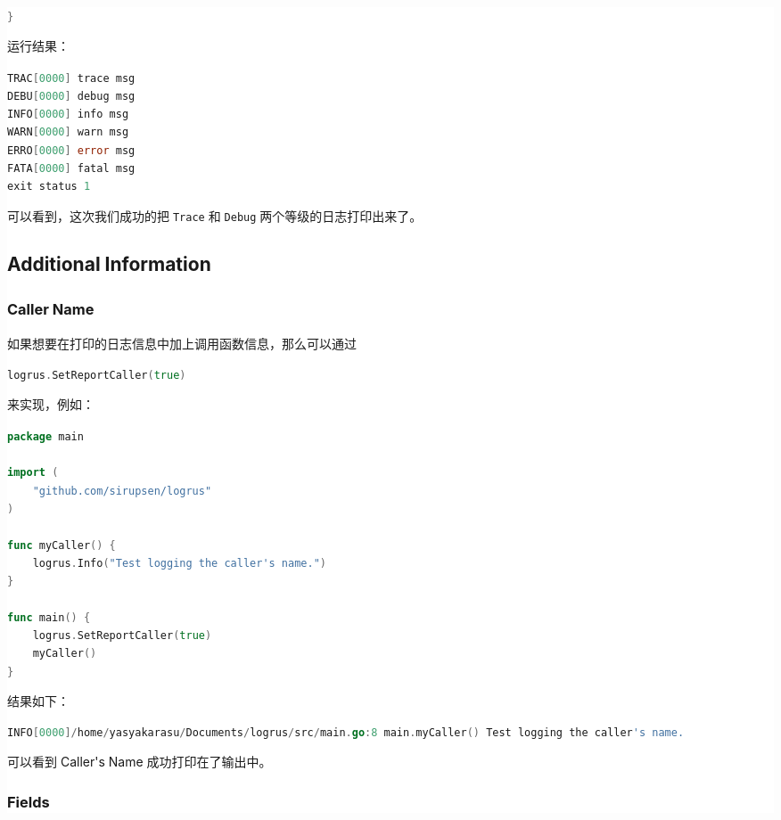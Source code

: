 ```go
}
```

运行结果：

```go
TRAC[0000] trace msg                                    
DEBU[0000] debug msg                                    
INFO[0000] info msg                                     
WARN[0000] warn msg                                     
ERRO[0000] error msg                                    
FATA[0000] fatal msg                                    
exit status 1
```

可以看到，这次我们成功的把 `Trace` 和 `Debug` 两个等级的日志打印出来了。

## Additional Information

### Caller Name

如果想要在打印的日志信息中加上调用函数信息，那么可以通过

```go
logrus.SetReportCaller(true)
```

来实现，例如：

```go
package main

import (
    "github.com/sirupsen/logrus"
)

func myCaller() {
    logrus.Info("Test logging the caller's name.")
}

func main() {
    logrus.SetReportCaller(true)
    myCaller()
}
```

结果如下：

```go
INFO[0000]/home/yasyakarasu/Documents/logrus/src/main.go:8 main.myCaller() Test logging the caller's name.
```

可以看到 Caller's Name 成功打印在了输出中。

### Fields
